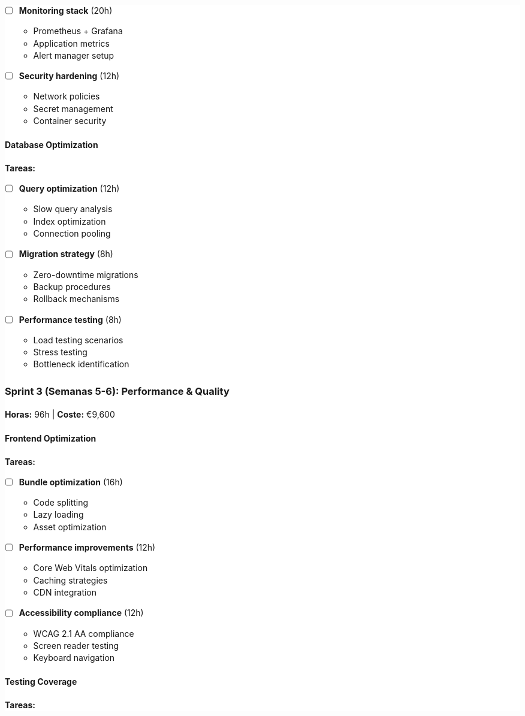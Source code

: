 - [ ] **Monitoring stack** (20h)
  - Prometheus + Grafana
  - Application metrics
  - Alert manager setup

- [ ] **Security hardening** (12h)
  - Network policies
  - Secret management
  - Container security

#### Database Optimization

**Tareas:**

- [ ] **Query optimization** (12h)
  - Slow query analysis
  - Index optimization
  - Connection pooling

- [ ] **Migration strategy** (8h)
  - Zero-downtime migrations
  - Backup procedures
  - Rollback mechanisms

- [ ] **Performance testing** (8h)
  - Load testing scenarios
  - Stress testing
  - Bottleneck identification

### Sprint 3 (Semanas 5-6): Performance & Quality

**Horas:** 96h | **Coste:** €9,600

#### Frontend Optimization

**Tareas:**

- [ ] **Bundle optimization** (16h)
  - Code splitting
  - Lazy loading
  - Asset optimization

- [ ] **Performance improvements** (12h)
  - Core Web Vitals optimization
  - Caching strategies
  - CDN integration

- [ ] **Accessibility compliance** (12h)
  - WCAG 2.1 AA compliance
  - Screen reader testing
  - Keyboard navigation

#### Testing Coverage

**Tareas:**

